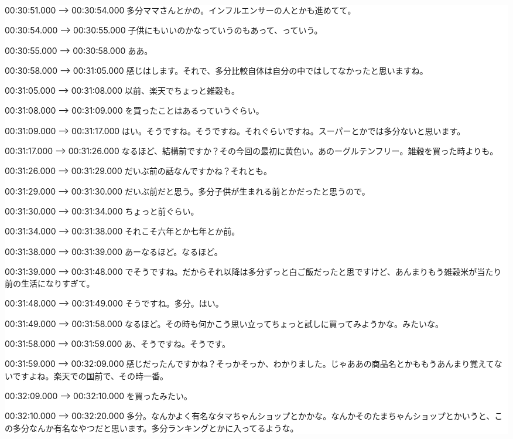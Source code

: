 00:30:51.000 --> 00:30:54.000
多分ママさんとかの。インフルエンサーの人とかも進めてて。

00:30:54.000 --> 00:30:55.000
子供にもいいのかなっていうのもあって、っていう。

00:30:55.000 --> 00:30:58.000
ああ。

00:30:58.000 --> 00:31:05.000
感じはします。それで、多分比較自体は自分の中ではしてなかったと思いますね。

00:31:05.000 --> 00:31:08.000
以前、楽天でちょっと雑穀も。

00:31:08.000 --> 00:31:09.000
を買ったことはあるっていうぐらい。

00:31:09.000 --> 00:31:17.000
はい。そうですね。そうですね。それぐらいですね。スーパーとかでは多分ないと思います。

00:31:17.000 --> 00:31:26.000
なるほど、結構前ですか？その今回の最初に黄色い。あのーグルテンフリー。雑穀を買った時よりも。

00:31:26.000 --> 00:31:29.000
だいぶ前の話なんですかね？それとも。

00:31:29.000 --> 00:31:30.000
だいぶ前だと思う。多分子供が生まれる前とかだったと思うので。

00:31:30.000 --> 00:31:34.000
ちょっと前ぐらい。

00:31:34.000 --> 00:31:38.000
それこそ六年とか七年とか前。

00:31:38.000 --> 00:31:39.000
あーなるほど。なるほど。

00:31:39.000 --> 00:31:48.000
でそうですね。だからそれ以降は多分ずっと白ご飯だったと思ですけど、あんまりもう雑穀米が当たり前の生活になりすぎて。

00:31:48.000 --> 00:31:49.000
そうですね。多分。はい。

00:31:49.000 --> 00:31:58.000
なるほど。その時も何かこう思い立ってちょっと試しに買ってみようかな。みたいな。

00:31:58.000 --> 00:31:59.000
あ、そうですね。そうです。

00:31:59.000 --> 00:32:09.000
感じだったんですかね？そっかそっか、わかりました。じゃああの商品名とかももうあんまり覚えてないですよね。楽天での国前で、その時一番。

00:32:09.000 --> 00:32:10.000
を買ったみたい。

00:32:10.000 --> 00:32:20.000
多分。なんかよく有名なタマちゃんショップとかかな。なんかそのたまちゃんショップとかいうと、この多分なんか有名なやつだと思います。多分ランキングとかに入ってるような。
